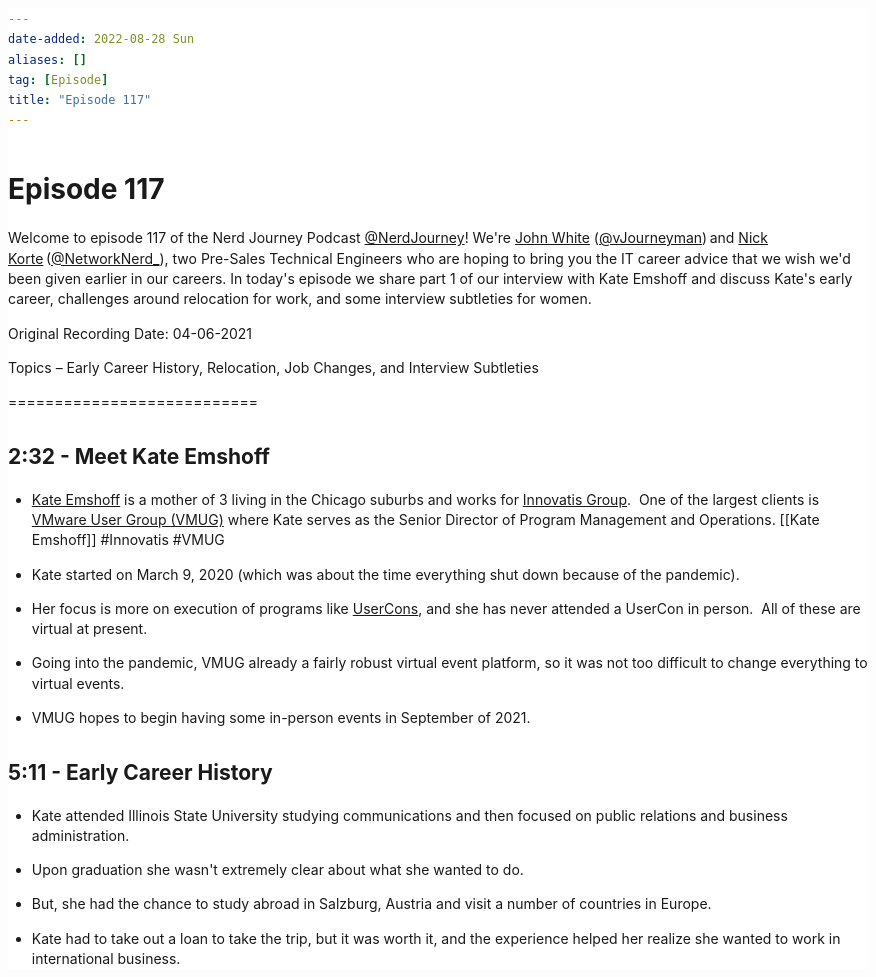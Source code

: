 ```yaml
---
date-added: 2022-08-28 Sun
aliases: []
tag: [Episode]
title: "Episode 117"
---
```


# Episode 117

Welcome to episode 117 of the Nerd Journey Podcast [@NerdJourney](https://twitter.com/NerdJourney/)! We're [John White](https://www.linkedin.com/in/vJourneyman/) ([@vJourneyman](https://twitter.com/vJourneyman)) and [Nick Korte](https://www.linkedin.com/in/nickkortenetworknerd/) ([@NetworkNerd_](https://twitter.com/NetworkNerd_/)), two Pre-Sales Technical Engineers who are hoping to bring you the IT career advice that we wish we'd been given earlier in our careers. In today's episode we share part 1 of our interview with Kate Emshoff and discuss Kate's early career, challenges around relocation for work, and some interview subtleties for women.   

Original Recording Date: 04-06-2021 

Topics – Early Career History, Relocation, Job Changes, and Interview Subtleties 

=========================== 

## 2:32 - Meet Kate Emshoff 

* [Kate Emshoff](https://www.linkedin.com/in/kateemshoff/) is a mother of 3 living in the Chicago suburbs and works for [Innovatis Group](https://innovatisgroup.com/).  One of the largest clients is [VMware User Group (VMUG)](https://www.vmug.com/about-vmug/what-is-vmug) where Kate serves as the Senior Director of Program Management and Operations. [[Kate Emshoff]] #Innovatis #VMUG 

* Kate started on March 9, 2020 (which was about the time everything shut down because of the pandemic). 

* Her focus is more on execution of programs like [UserCons](https://www.vmug.com/events2/vmug-usercon), and she has never attended a UserCon in person.  All of these are virtual at present. 

* Going into the pandemic, VMUG already a fairly robust virtual event platform, so it was not too difficult to change everything to virtual events. 

* VMUG hopes to begin having some in-person events in September of 2021. 

## 5:11 - Early Career History 

* Kate attended Illinois State University studying communications and then focused on public relations and business administration. 

* Upon graduation she wasn't extremely clear about what she wanted to do. 

* But, she had the chance to study abroad in Salzburg, Austria and visit a number of countries in Europe. 

* Kate had to take out a loan to take the trip, but it was worth it, and the experience helped her realize she wanted to work in international business. 
